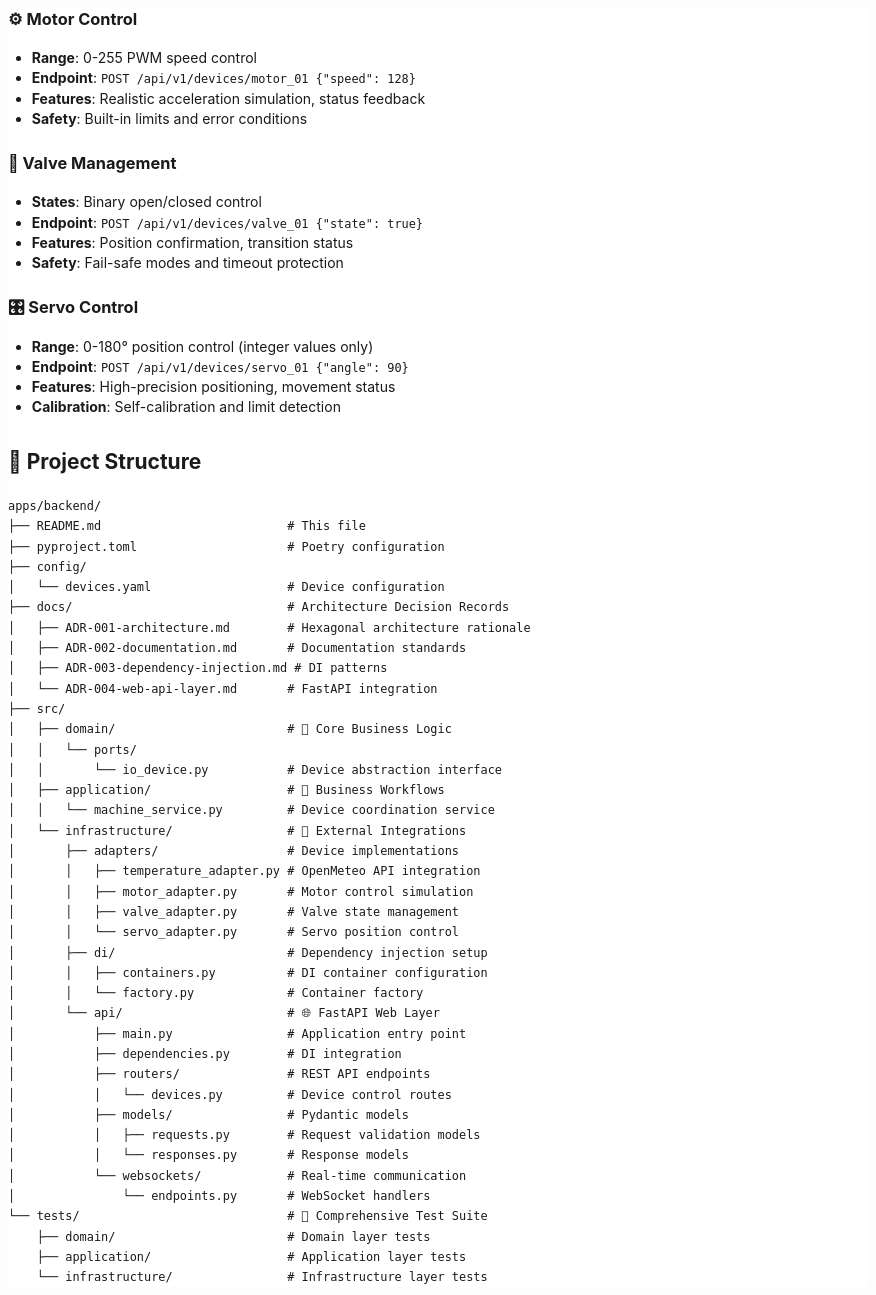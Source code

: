 ### ⚙️ Motor Control  
- **Range**: 0-255 PWM speed control
- **Endpoint**: `POST /api/v1/devices/motor_01 {"speed": 128}`
- **Features**: Realistic acceleration simulation, status feedback
- **Safety**: Built-in limits and error conditions

### 🔧 Valve Management
- **States**: Binary open/closed control  
- **Endpoint**: `POST /api/v1/devices/valve_01 {"state": true}`
- **Features**: Position confirmation, transition status
- **Safety**: Fail-safe modes and timeout protection

### 🎛️ Servo Control
- **Range**: 0-180° position control (integer values only)
- **Endpoint**: `POST /api/v1/devices/servo_01 {"angle": 90}`
- **Features**: High-precision positioning, movement status
- **Calibration**: Self-calibration and limit detection

## 📁 Project Structure

```
apps/backend/
├── README.md                          # This file
├── pyproject.toml                     # Poetry configuration
├── config/
│   └── devices.yaml                   # Device configuration
├── docs/                              # Architecture Decision Records
│   ├── ADR-001-architecture.md        # Hexagonal architecture rationale
│   ├── ADR-002-documentation.md       # Documentation standards
│   ├── ADR-003-dependency-injection.md # DI patterns
│   └── ADR-004-web-api-layer.md       # FastAPI integration
├── src/
│   ├── domain/                        # 🎯 Core Business Logic
│   │   └── ports/
│   │       └── io_device.py           # Device abstraction interface
│   ├── application/                   # 🚀 Business Workflows  
│   │   └── machine_service.py         # Device coordination service
│   └── infrastructure/                # 🔌 External Integrations
│       ├── adapters/                  # Device implementations
│       │   ├── temperature_adapter.py # OpenMeteo API integration
│       │   ├── motor_adapter.py       # Motor control simulation
│       │   ├── valve_adapter.py       # Valve state management
│       │   └── servo_adapter.py       # Servo position control
│       ├── di/                        # Dependency injection setup
│       │   ├── containers.py          # DI container configuration
│       │   └── factory.py             # Container factory
│       └── api/                       # 🌐 FastAPI Web Layer
│           ├── main.py                # Application entry point
│           ├── dependencies.py        # DI integration
│           ├── routers/               # REST API endpoints
│           │   └── devices.py         # Device control routes
│           ├── models/                # Pydantic models
│           │   ├── requests.py        # Request validation models
│           │   └── responses.py       # Response models
│           └── websockets/            # Real-time communication
│               └── endpoints.py       # WebSocket handlers
└── tests/                             # 🧪 Comprehensive Test Suite
    ├── domain/                        # Domain layer tests
    ├── application/                   # Application layer tests
    └── infrastructure/                # Infrastructure layer tests
```
